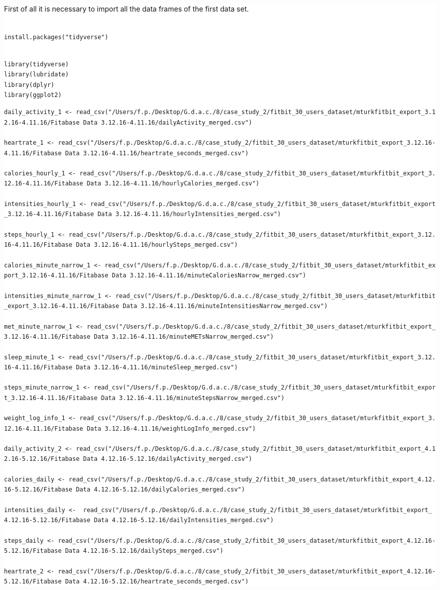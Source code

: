 First of all it is necessary to import all the data frames of the first data set.

```{r}

install.packages("tidyverse")

```

```{r}

library(tidyverse)
library(lubridate)
library(dplyr)
library(ggplot2)
```

```{r}
daily_activity_1 <- read_csv("/Users/f.p./Desktop/G.d.a.c./8/case_study_2/fitbit_30_users_dataset/mturkfitbit_export_3.12.16-4.11.16/Fitabase Data 3.12.16-4.11.16/dailyActivity_merged.csv")

heartrate_1 <- read_csv("/Users/f.p./Desktop/G.d.a.c./8/case_study_2/fitbit_30_users_dataset/mturkfitbit_export_3.12.16-4.11.16/Fitabase Data 3.12.16-4.11.16/heartrate_seconds_merged.csv")

calories_hourly_1 <- read_csv("/Users/f.p./Desktop/G.d.a.c./8/case_study_2/fitbit_30_users_dataset/mturkfitbit_export_3.12.16-4.11.16/Fitabase Data 3.12.16-4.11.16/hourlyCalories_merged.csv")

intensities_hourly_1 <- read_csv("/Users/f.p./Desktop/G.d.a.c./8/case_study_2/fitbit_30_users_dataset/mturkfitbit_export_3.12.16-4.11.16/Fitabase Data 3.12.16-4.11.16/hourlyIntensities_merged.csv")

steps_hourly_1 <- read_csv("/Users/f.p./Desktop/G.d.a.c./8/case_study_2/fitbit_30_users_dataset/mturkfitbit_export_3.12.16-4.11.16/Fitabase Data 3.12.16-4.11.16/hourlySteps_merged.csv")

calories_minute_narrow_1 <- read_csv("/Users/f.p./Desktop/G.d.a.c./8/case_study_2/fitbit_30_users_dataset/mturkfitbit_export_3.12.16-4.11.16/Fitabase Data 3.12.16-4.11.16/minuteCaloriesNarrow_merged.csv")

intensities_minute_narrow_1 <- read_csv("/Users/f.p./Desktop/G.d.a.c./8/case_study_2/fitbit_30_users_dataset/mturkfitbit_export_3.12.16-4.11.16/Fitabase Data 3.12.16-4.11.16/minuteIntensitiesNarrow_merged.csv")

met_minute_narrow_1 <- read_csv("/Users/f.p./Desktop/G.d.a.c./8/case_study_2/fitbit_30_users_dataset/mturkfitbit_export_3.12.16-4.11.16/Fitabase Data 3.12.16-4.11.16/minuteMETsNarrow_merged.csv")

sleep_minute_1 <- read_csv("/Users/f.p./Desktop/G.d.a.c./8/case_study_2/fitbit_30_users_dataset/mturkfitbit_export_3.12.16-4.11.16/Fitabase Data 3.12.16-4.11.16/minuteSleep_merged.csv")

steps_minute_narrow_1 <- read_csv("/Users/f.p./Desktop/G.d.a.c./8/case_study_2/fitbit_30_users_dataset/mturkfitbit_export_3.12.16-4.11.16/Fitabase Data 3.12.16-4.11.16/minuteStepsNarrow_merged.csv")

weight_log_info_1 <- read_csv("/Users/f.p./Desktop/G.d.a.c./8/case_study_2/fitbit_30_users_dataset/mturkfitbit_export_3.12.16-4.11.16/Fitabase Data 3.12.16-4.11.16/weightLogInfo_merged.csv")

daily_activity_2 <- read_csv("/Users/f.p./Desktop/G.d.a.c./8/case_study_2/fitbit_30_users_dataset/mturkfitbit_export_4.12.16-5.12.16/Fitabase Data 4.12.16-5.12.16/dailyActivity_merged.csv")

calories_daily <- read_csv("/Users/f.p./Desktop/G.d.a.c./8/case_study_2/fitbit_30_users_dataset/mturkfitbit_export_4.12.16-5.12.16/Fitabase Data 4.12.16-5.12.16/dailyCalories_merged.csv")

intensities_daily <-  read_csv("/Users/f.p./Desktop/G.d.a.c./8/case_study_2/fitbit_30_users_dataset/mturkfitbit_export_4.12.16-5.12.16/Fitabase Data 4.12.16-5.12.16/dailyIntensities_merged.csv")

steps_daily <- read_csv("/Users/f.p./Desktop/G.d.a.c./8/case_study_2/fitbit_30_users_dataset/mturkfitbit_export_4.12.16-5.12.16/Fitabase Data 4.12.16-5.12.16/dailySteps_merged.csv")

heartrate_2 <- read_csv("/Users/f.p./Desktop/G.d.a.c./8/case_study_2/fitbit_30_users_dataset/mturkfitbit_export_4.12.16-5.12.16/Fitabase Data 4.12.16-5.12.16/heartrate_seconds_merged.csv")
```